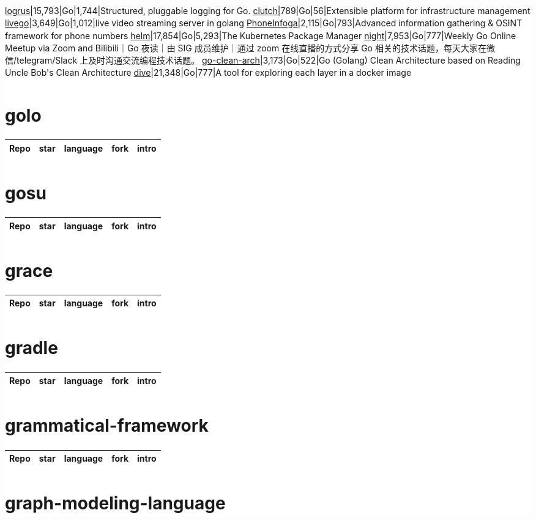 [logrus](https://github.com/sirupsen/logrus)|15,793|Go|1,744|Structured, pluggable logging for Go.
[clutch](https://github.com/lyft/clutch)|789|Go|56|Extensible platform for infrastructure management
[livego](https://github.com/gwuhaolin/livego)|3,649|Go|1,012|live video streaming server in golang
[PhoneInfoga](https://github.com/sundowndev/PhoneInfoga)|2,115|Go|793|Advanced information gathering & OSINT framework for phone numbers
[helm](https://github.com/helm/helm)|17,854|Go|5,293|The Kubernetes Package Manager
[night](https://github.com/talkgo/night)|7,953|Go|777|Weekly Go Online Meetup via Zoom and Bilibili｜Go 夜读｜由 SIG 成员维护｜通过 zoom 在线直播的方式分享 Go 相关的技术话题，每天大家在微信/telegram/Slack 上及时沟通交流编程技术话题。
[go-clean-arch](https://github.com/bxcodec/go-clean-arch)|3,173|Go|522|Go (Golang) Clean Architecture based on Reading Uncle Bob's Clean Architecture
[dive](https://github.com/wagoodman/dive)|21,348|Go|777|A tool for exploring each layer in a docker image


# golo

Repo|star|language|fork|intro
-|-|-|-|-



# gosu

Repo|star|language|fork|intro
-|-|-|-|-



# grace

Repo|star|language|fork|intro
-|-|-|-|-



# gradle

Repo|star|language|fork|intro
-|-|-|-|-



# grammatical-framework

Repo|star|language|fork|intro
-|-|-|-|-



# graph-modeling-language
